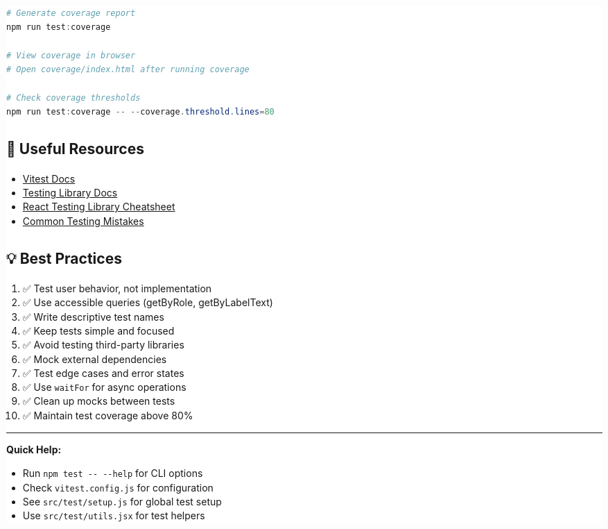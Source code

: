 ```powershell
# Generate coverage report
npm run test:coverage

# View coverage in browser
# Open coverage/index.html after running coverage

# Check coverage thresholds
npm run test:coverage -- --coverage.threshold.lines=80
```

## 🔗 Useful Resources

- [Vitest Docs](https://vitest.dev/)
- [Testing Library Docs](https://testing-library.com/)
- [React Testing Library Cheatsheet](https://testing-library.com/docs/react-testing-library/cheatsheet/)
- [Common Testing Mistakes](https://kentcdodds.com/blog/common-mistakes-with-react-testing-library)

## 💡 Best Practices

1. ✅ Test user behavior, not implementation
2. ✅ Use accessible queries (getByRole, getByLabelText)
3. ✅ Write descriptive test names
4. ✅ Keep tests simple and focused
5. ✅ Avoid testing third-party libraries
6. ✅ Mock external dependencies
7. ✅ Test edge cases and error states
8. ✅ Use `waitFor` for async operations
9. ✅ Clean up mocks between tests
10. ✅ Maintain test coverage above 80%

---

**Quick Help:**
- Run `npm test -- --help` for CLI options
- Check `vitest.config.js` for configuration
- See `src/test/setup.js` for global test setup
- Use `src/test/utils.jsx` for test helpers
